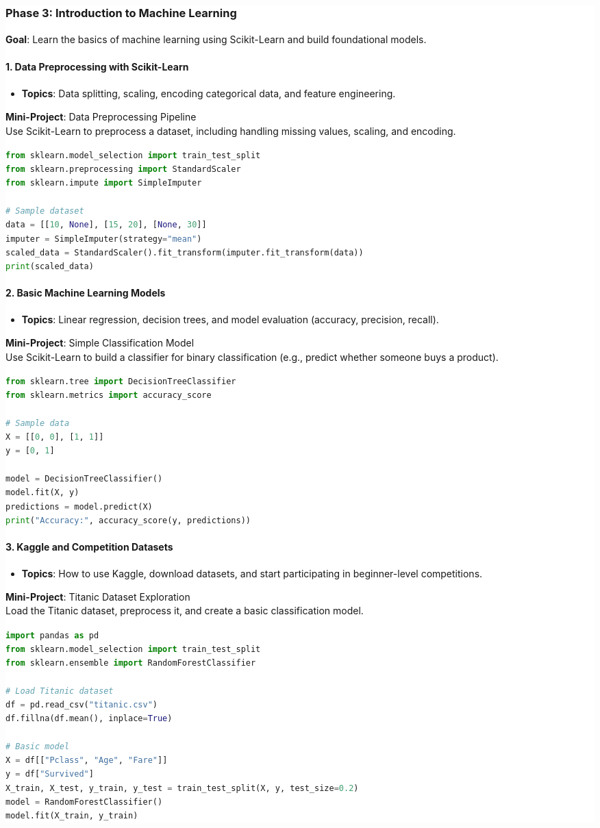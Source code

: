 
### Phase 3: Introduction to Machine Learning
**Goal**: Learn the basics of machine learning using Scikit-Learn and build foundational models.

#### 1. Data Preprocessing with Scikit-Learn
- **Topics**: Data splitting, scaling, encoding categorical data, and feature engineering.

**Mini-Project**: Data Preprocessing Pipeline  
Use Scikit-Learn to preprocess a dataset, including handling missing values, scaling, and encoding.

```python
from sklearn.model_selection import train_test_split
from sklearn.preprocessing import StandardScaler
from sklearn.impute import SimpleImputer

# Sample dataset
data = [[10, None], [15, 20], [None, 30]]
imputer = SimpleImputer(strategy="mean")
scaled_data = StandardScaler().fit_transform(imputer.fit_transform(data))
print(scaled_data)
```

#### 2. Basic Machine Learning Models
- **Topics**: Linear regression, decision trees, and model evaluation (accuracy, precision, recall).

**Mini-Project**: Simple Classification Model  
Use Scikit-Learn to build a classifier for binary classification (e.g., predict whether someone buys a product).

```python
from sklearn.tree import DecisionTreeClassifier
from sklearn.metrics import accuracy_score

# Sample data
X = [[0, 0], [1, 1]]
y = [0, 1]

model = DecisionTreeClassifier()
model.fit(X, y)
predictions = model.predict(X)
print("Accuracy:", accuracy_score(y, predictions))
```

#### 3. Kaggle and Competition Datasets
- **Topics**: How to use Kaggle, download datasets, and start participating in beginner-level competitions.

**Mini-Project**: Titanic Dataset Exploration  
Load the Titanic dataset, preprocess it, and create a basic classification model.

```python
import pandas as pd
from sklearn.model_selection import train_test_split
from sklearn.ensemble import RandomForestClassifier

# Load Titanic dataset
df = pd.read_csv("titanic.csv")
df.fillna(df.mean(), inplace=True)

# Basic model
X = df[["Pclass", "Age", "Fare"]]
y = df["Survived"]
X_train, X_test, y_train, y_test = train_test_split(X, y, test_size=0.2)
model = RandomForestClassifier()
model.fit(X_train, y_train)
```
